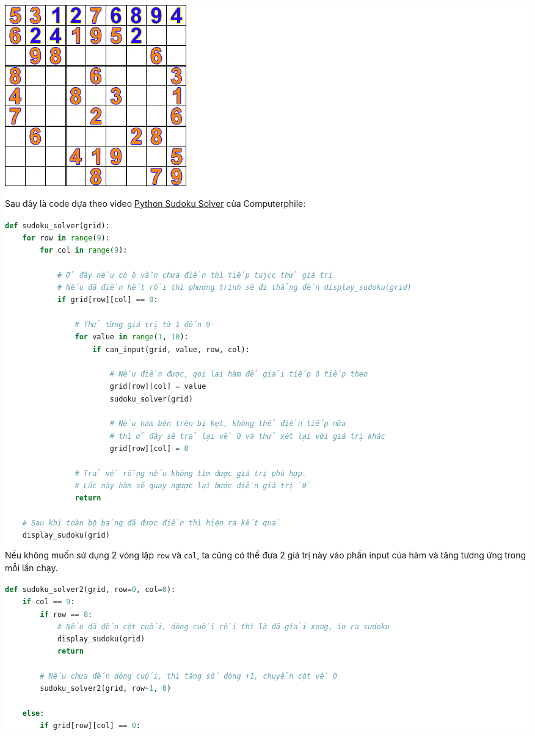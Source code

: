 ![Sudoku Example light](/assets/img/sudoku-solver/sudoku-solved-by-bactracking.gif)

Sau đây là code dựa theo video [Python Sudoku Solver](https://www.youtube.com/watch?v=G_UYXzGuqvM) của Computerphile:

```python
def sudoku_solver(grid):
    for row in range(9):
        for col in range(9):

            # Ở đây nếu có ô vẫn chưa điền thì tiếp tujcc thử giá trị
            # Nếu đã điền hết rồi thì phương trình sẽ đi thẳng đến display_sudoku(grid)
            if grid[row][col] == 0:
                
                # Thử từng giá trị từ 1 đến 9
                for value in range(1, 10):
                    if can_input(grid, value, row, col):

                        # Nếu điền được, gọi lại hàm để giải tiếp ô tiếp theo
                        grid[row][col] = value
                        sudoku_solver(grid)

                        # Nếu hàm bên trên bị kẹt, không thể điền tiếp nữa
                        # thì ở đây sẽ trả lại về 0 và thử xét lại với giá trị khác
                        grid[row][col] = 0

                # Trả về rỗng nếu không tìm được giá trị phù hợp.
                # Lúc này hàm sẽ quay ngược lại bước điền giá trị `0`
                return
            
    # Sau khi toàn bộ bảng đã được điền thì hiện ra kết quả
    display_sudoku(grid)
```

Nếu không muốn sử dụng 2 vòng lặp `row` và `col`, ta cũng có thể đưa 2 giá trị này vào phần input của hàm và tăng tương ứng trong mỗi lần chạy.

```python
def sudoku_solver2(grid, row=0, col=0):
    if col == 9:
        if row == 8:
            # Nếu đã đến cột cuối, dòng cuối rồi thì là đã giải xong, in ra sudoku
            display_sudoku(grid)
            return
        
        # Nếu chưa đến dòng cuối, thì tăng số dòng +1, chuyển cột về 0
        sudoku_solver2(grid, row+1, 0)

    else:
        if grid[row][col] == 0:
```